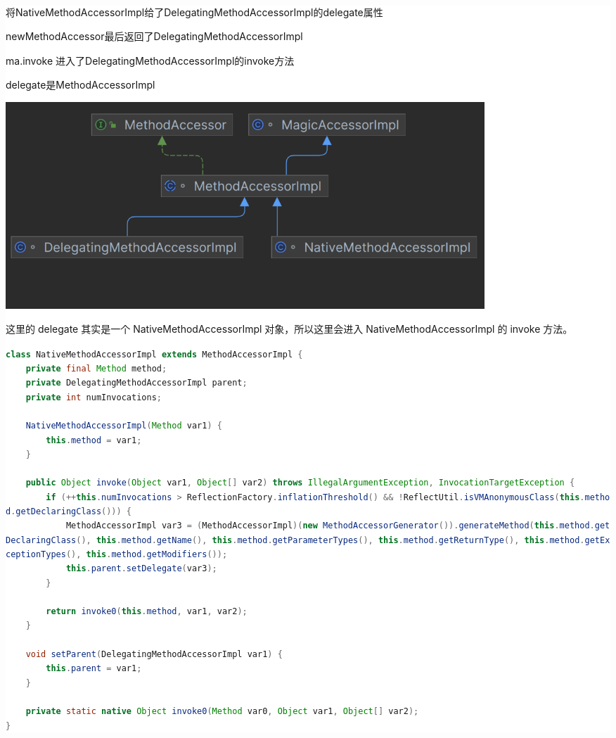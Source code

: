 ```java
```

将NativeMethodAccessorImpl给了DelegatingMethodAccessorImpl的delegate属性

newMethodAccessor最后返回了DelegatingMethodAccessorImpl

ma.invoke 进入了DelegatingMethodAccessorImpl的invoke方法

delegate是MethodAccessorImpl

![image.png](assets/02reflection.png)

这里的 delegate 其实是一个 NativeMethodAccessorImpl 对象，所以这里会进入 NativeMethodAccessorImpl 的 invoke 方法。

```java
class NativeMethodAccessorImpl extends MethodAccessorImpl {
    private final Method method;
    private DelegatingMethodAccessorImpl parent;
    private int numInvocations;

    NativeMethodAccessorImpl(Method var1) {
        this.method = var1;
    }

    public Object invoke(Object var1, Object[] var2) throws IllegalArgumentException, InvocationTargetException {
        if (++this.numInvocations > ReflectionFactory.inflationThreshold() && !ReflectUtil.isVMAnonymousClass(this.method.getDeclaringClass())) {
            MethodAccessorImpl var3 = (MethodAccessorImpl)(new MethodAccessorGenerator()).generateMethod(this.method.getDeclaringClass(), this.method.getName(), this.method.getParameterTypes(), this.method.getReturnType(), this.method.getExceptionTypes(), this.method.getModifiers());
            this.parent.setDelegate(var3);
        }

        return invoke0(this.method, var1, var2);
    }

    void setParent(DelegatingMethodAccessorImpl var1) {
        this.parent = var1;
    }

    private static native Object invoke0(Method var0, Object var1, Object[] var2);
}
```
